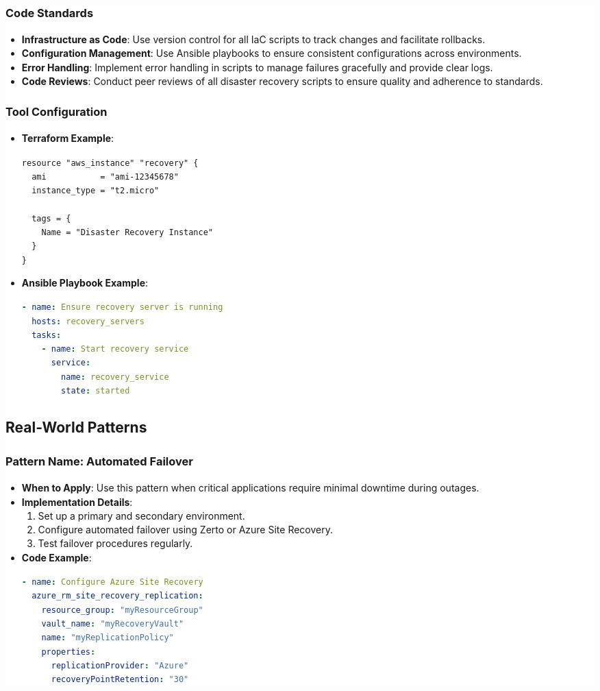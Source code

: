 ### Code Standards
- **Infrastructure as Code**: Use version control for all IaC scripts to track changes and facilitate rollbacks.
- **Configuration Management**: Use Ansible playbooks to ensure consistent configurations across environments.
- **Error Handling**: Implement error handling in scripts to manage failures gracefully and provide clear logs.
- **Code Reviews**: Conduct peer reviews of all disaster recovery scripts to ensure quality and adherence to standards.

### Tool Configuration
- **Terraform Example**:
  ```hcl
  resource "aws_instance" "recovery" {
    ami           = "ami-12345678"
    instance_type = "t2.micro"
    
    tags = {
      Name = "Disaster Recovery Instance"
    }
  }
  ```
- **Ansible Playbook Example**:
  ```yaml
  - name: Ensure recovery server is running
    hosts: recovery_servers
    tasks:
      - name: Start recovery service
        service:
          name: recovery_service
          state: started
  ```

## Real-World Patterns

### Pattern Name: Automated Failover
- **When to Apply**: Use this pattern when critical applications require minimal downtime during outages.
- **Implementation Details**: 
  1. Set up a primary and secondary environment.
  2. Configure automated failover using Zerto or Azure Site Recovery.
  3. Test failover procedures regularly.
- **Code Example**:
  ```yaml
  - name: Configure Azure Site Recovery
    azure_rm_site_recovery_replication:
      resource_group: "myResourceGroup"
      vault_name: "myRecoveryVault"
      name: "myReplicationPolicy"
      properties:
        replicationProvider: "Azure"
        recoveryPointRetention: "30"
  ```
